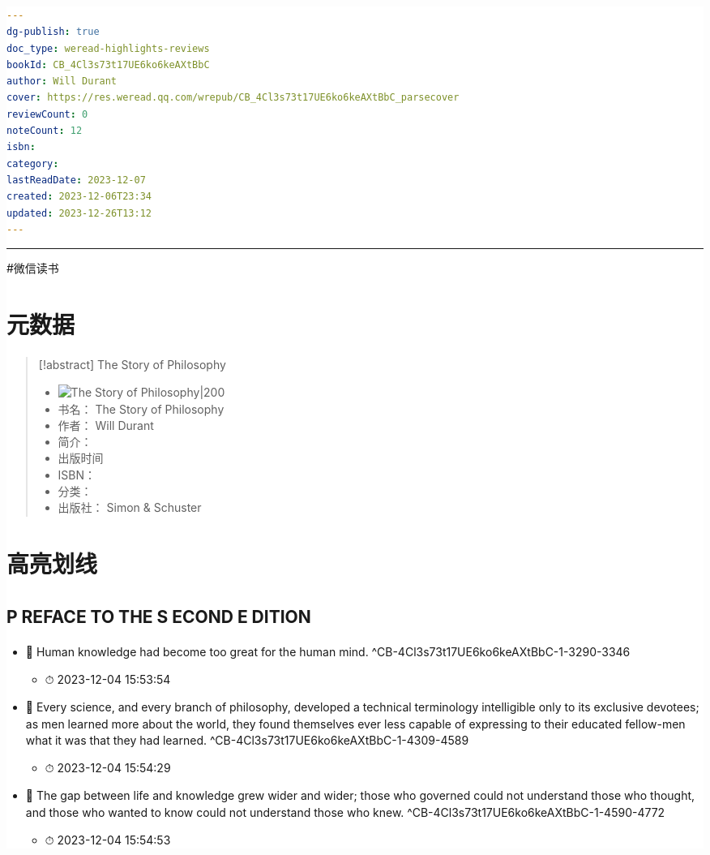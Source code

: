 ```yaml
---
dg-publish: true
doc_type: weread-highlights-reviews
bookId: CB_4Cl3s73t17UE6ko6keAXtBbC
author: Will Durant
cover: https://res.weread.qq.com/wrepub/CB_4Cl3s73t17UE6ko6keAXtBbC_parsecover
reviewCount: 0
noteCount: 12
isbn: 
category: 
lastReadDate: 2023-12-07
created: 2023-12-06T23:34
updated: 2023-12-26T13:12
---
```


---
#微信读书

# 元数据
> [!abstract] The Story of Philosophy
> - ![ The Story of Philosophy|200](https://res.weread.qq.com/wrepub/CB_4Cl3s73t17UE6ko6keAXtBbC_parsecover)
> - 书名： The Story of Philosophy
> - 作者： Will Durant
> - 简介： 
> - 出版时间 
> - ISBN： 
> - 分类： 
> - 出版社： Simon & Schuster

# 高亮划线

## P REFACE TO THE S ECOND E DITION


- 📌 Human knowledge had become too great for the human mind. ^CB-4Cl3s73t17UE6ko6keAXtBbC-1-3290-3346
    - ⏱ 2023-12-04 15:53:54 

- 📌 Every science, and every branch of philosophy, developed a technical terminology intelligible only to its exclusive devotees; as men learned more about the world, they found themselves ever less capable of expressing to their educated fellow-men what it was that they had learned. ^CB-4Cl3s73t17UE6ko6keAXtBbC-1-4309-4589
    - ⏱ 2023-12-04 15:54:29 

- 📌 The gap between life and knowledge grew wider and wider; those who governed could not understand those who thought, and those who wanted to know could not understand those who knew. ^CB-4Cl3s73t17UE6ko6keAXtBbC-1-4590-4772
    - ⏱ 2023-12-04 15:54:53 
